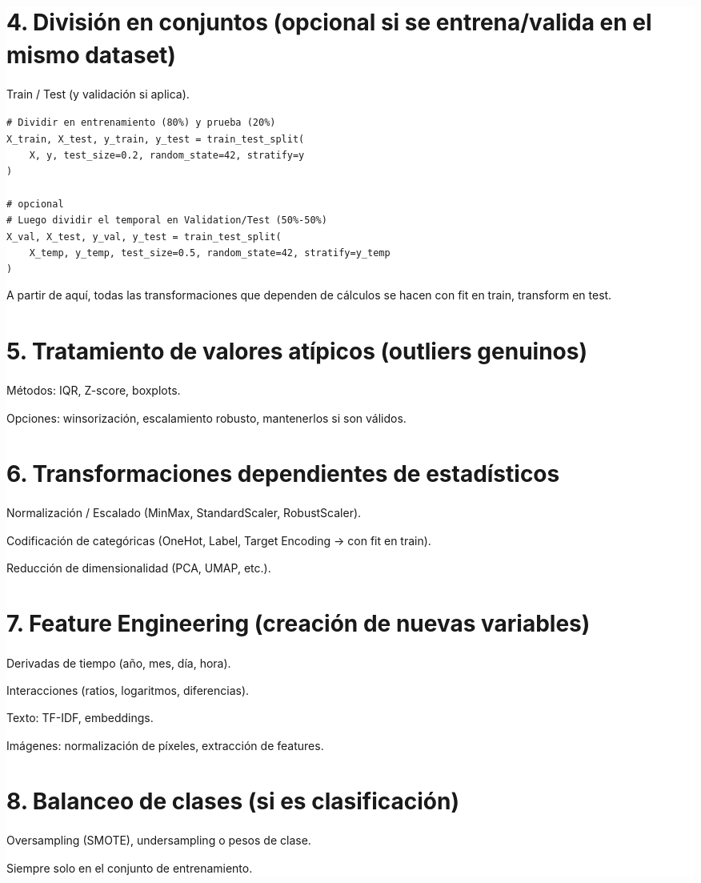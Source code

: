# 4. División en conjuntos (opcional si se entrena/valida en el mismo dataset)

Train / Test (y validación si aplica).
``` 
# Dividir en entrenamiento (80%) y prueba (20%)
X_train, X_test, y_train, y_test = train_test_split(
    X, y, test_size=0.2, random_state=42, stratify=y
)

# opcional 
# Luego dividir el temporal en Validation/Test (50%-50%)
X_val, X_test, y_val, y_test = train_test_split(
    X_temp, y_temp, test_size=0.5, random_state=42, stratify=y_temp
)

```


A partir de aquí, todas las transformaciones que dependen de cálculos se hacen con fit en train, transform en test.

# 5. Tratamiento de valores atípicos (outliers genuinos)

Métodos: IQR, Z-score, boxplots.

Opciones: winsorización, escalamiento robusto, mantenerlos si son válidos.

# 6. Transformaciones dependientes de estadísticos

Normalización / Escalado (MinMax, StandardScaler, RobustScaler).

Codificación de categóricas (OneHot, Label, Target Encoding → con fit en train).

Reducción de dimensionalidad (PCA, UMAP, etc.).

# 7. Feature Engineering (creación de nuevas variables)

Derivadas de tiempo (año, mes, día, hora).

Interacciones (ratios, logaritmos, diferencias).

Texto: TF-IDF, embeddings.

Imágenes: normalización de píxeles, extracción de features.

# 8. Balanceo de clases (si es clasificación)

Oversampling (SMOTE), undersampling o pesos de clase.

Siempre solo en el conjunto de entrenamiento.
